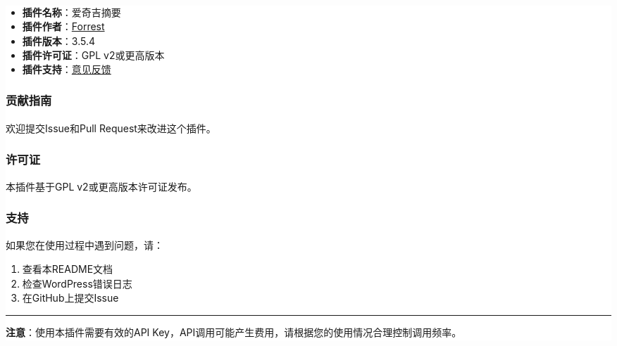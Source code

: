- **插件名称**：爱奇吉摘要
- **插件作者**：[Forrest](https://github.com/JiQingzhe2004)
- **插件版本**：3.5.4
- **插件许可证**：GPL v2或更高版本
- **插件支持**：[意见反馈](https://github.com/JiQingzhe2004/WordPress-AI-Summary/issues)

### 贡献指南
欢迎提交Issue和Pull Request来改进这个插件。

### 许可证
本插件基于GPL v2或更高版本许可证发布。

### 支持
如果您在使用过程中遇到问题，请：
1. 查看本README文档
2. 检查WordPress错误日志
3. 在GitHub上提交Issue

---

**注意**：使用本插件需要有效的API Key，API调用可能产生费用，请根据您的使用情况合理控制调用频率。